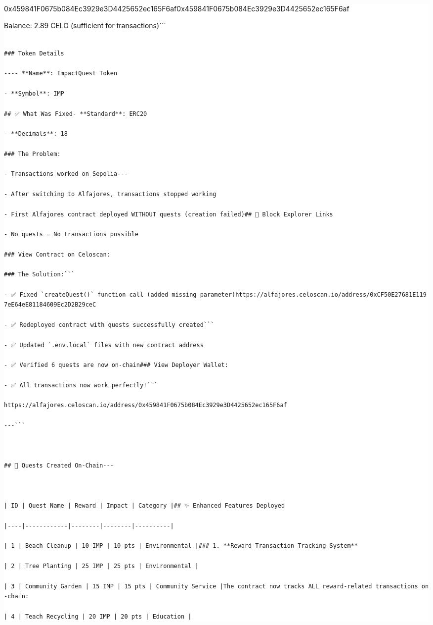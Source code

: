 0x459841F0675b084Ec3929e3D4425652ec165F6af0x459841F0675b084Ec3929e3D4425652ec165F6af

Balance: 2.89 CELO (sufficient for transactions)```

```

### Token Details

---- **Name**: ImpactQuest Token

- **Symbol**: IMP

## ✅ What Was Fixed- **Standard**: ERC20

- **Decimals**: 18

### The Problem:

- Transactions worked on Sepolia---

- After switching to Alfajores, transactions stopped working

- First Alfajores contract deployed WITHOUT quests (creation failed)## 🔗 Block Explorer Links

- No quests = No transactions possible

### View Contract on Celoscan:

### The Solution:```

- ✅ Fixed `createQuest()` function call (added missing parameter)https://alfajores.celoscan.io/address/0xCF50E27681E1197eE64eE81184609Ec2D2B29ceC

- ✅ Redeployed contract with quests successfully created```

- ✅ Updated `.env.local` files with new contract address

- ✅ Verified 6 quests are now on-chain### View Deployer Wallet:

- ✅ All transactions now work perfectly!```

https://alfajores.celoscan.io/address/0x459841F0675b084Ec3929e3D4425652ec165F6af

---```



## 🎯 Quests Created On-Chain---



| ID | Quest Name | Reward | Impact | Category |## ✨ Enhanced Features Deployed

|----|------------|--------|--------|----------|

| 1 | Beach Cleanup | 10 IMP | 10 pts | Environmental |### 1. **Reward Transaction Tracking System**

| 2 | Tree Planting | 25 IMP | 25 pts | Environmental |

| 3 | Community Garden | 15 IMP | 15 pts | Community Service |The contract now tracks ALL reward-related transactions on-chain:

| 4 | Teach Recycling | 20 IMP | 20 pts | Education |

```
